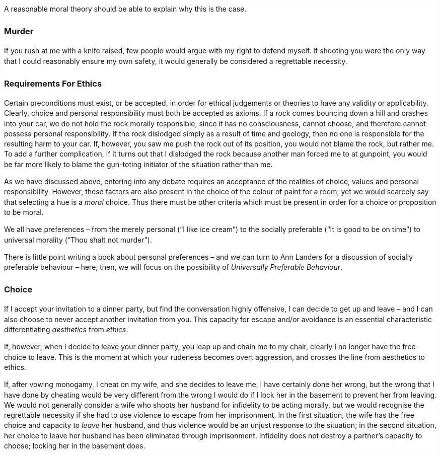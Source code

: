 A reasonable moral theory should be able to explain why this is the case.

### Murder

If you rush at me with a knife raised, few people would argue with my right to defend myself. If shooting you were the only way that I could reasonably ensure my own safety, it would generally be considered a regrettable necessity.

### Requirements For Ethics

Certain preconditions must exist, or be accepted, in order for ethical judgements or theories to have any validity or applicability. Clearly, choice and personal responsibility must both be accepted as axioms. If a rock comes bouncing down a hill and crashes into your car, we do not hold the rock morally responsible, since it has no consciousness, cannot choose, and therefore cannot possess personal responsibility. If the rock dislodged simply as a result of time and geology, then no one is responsible for the resulting harm to your car. If, however, you saw me push the rock out of its position, you would not blame the rock, but rather me. To add a further complication, if it turns out that I dislodged the rock because another man forced me to at gunpoint, you would be far more likely to blame the gun-toting initiator of the situation rather than me.

As we have discussed above, entering into any debate requires an acceptance of the realities of choice, values and personal responsibility. However, these factors are also present in the choice of the colour of paint for a room, yet we would scarcely say that selecting a hue is a *moral* choice. Thus there must be other criteria which must be present in order for a choice or proposition to be moral.

We all have preferences – from the merely personal (“I like ice cream”) to the socially preferable (“It is good to be on time”) to universal morality (“Thou shalt not murder”).

There is little point writing a book about personal preferences – and we can turn to Ann Landers for a discussion of socially preferable behaviour – here, then, we will focus on the possibility of *Universally Preferable Behaviour*.

### Choice

If I accept your invitation to a dinner party, but find the conversation highly offensive, I can decide to get up and leave – and I can also choose to never accept another invitation from you. This capacity for escape and/or avoidance is an essential characteristic differentiating *aesthetics* from *ethics*.

If, however, when I decide to leave your dinner party, you leap up and chain me to my chair, clearly I no longer have the free choice to leave. This is the moment at which your rudeness becomes overt aggression, and crosses the line from aesthetics to ethics.

If, after vowing monogamy, I cheat on my wife, and she decides to leave me, I have certainly done her wrong, but the wrong that I have done by cheating would be very different from the wrong I would do if I lock her in the basement to prevent her from leaving. We would not generally consider a wife who shoots her husband for infidelity to be acting morally, but we would recognise the regrettable necessity if she had to use violence to escape from her imprisonment. In the first situation, the wife has the free choice and capacity to *leave* her husband, and thus violence would be an unjust response to the situation; in the second situation, her choice to leave her husband has been eliminated through imprisonment. Infidelity does not destroy a partner’s capacity to choose; locking her in the basement does.
